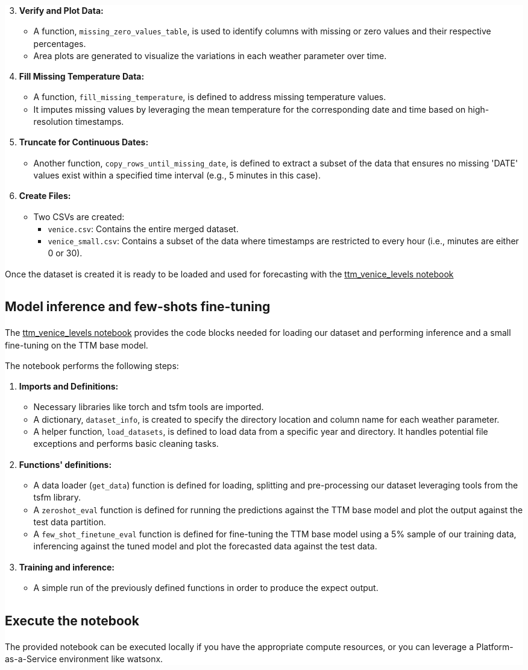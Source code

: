 3. **Verify and Plot Data:**
   - A function, `missing_zero_values_table`, is used to identify columns with missing or zero values and their respective percentages.
   - Area plots are generated to visualize the variations in each weather parameter over time.

4. **Fill Missing Temperature Data:**
   - A function, `fill_missing_temperature`, is defined to address missing temperature values.
   - It imputes missing values by leveraging the mean temperature for the corresponding date and time based on high-resolution timestamps.

5. **Truncate for Continuous Dates:**
   - Another function, `copy_rows_until_missing_date`, is defined to extract a subset of the data that ensures no missing 'DATE' values exist within a specified time interval (e.g., 5 minutes in this case).

6. **Create Files:**
   - Two CSVs are created:
     - `venice.csv`: Contains the entire merged dataset.
     - `venice_small.csv`: Contains a subset of the data where timestamps are restricted to every hour (i.e., minutes are either 0 or 30). 

Once the dataset is created it is ready to be loaded and used for forecasting with the [ttm_venice_levels notebook](https://github.com/matteorinalduzzi/TTM/blob/main/ttm_venice_levels.ipynb)


## Model inference and few-shots fine-tuning

The [ttm_venice_levels notebook](https://github.com/matteorinalduzzi/TTM/blob/main/ttm_venice_levels.ipynb) provides the code blocks needed for loading our dataset and performing inference and a small fine-tuning on the TTM base model.

The notebook performs the following steps:

1. **Imports and Definitions:**
   - Necessary libraries like torch and tsfm tools are imported.
   - A dictionary, `dataset_info`, is created to specify the directory location and column name for each weather parameter.
   - A helper function, `load_datasets`, is defined to load data from a specific year and directory. It handles potential file exceptions and performs basic cleaning tasks.

2. **Functions' definitions:**
   - A data loader (`get_data`) function is defined for loading, splitting and pre-processing our dataset leveraging tools from the tsfm library.
   - A `zeroshot_eval` function is defined for running the predictions against the TTM base model and plot the output against the test data partition.
   - A `few_shot_finetune_eval` function is defined for fine-tuning the TTM base model using a 5% sample of our training data, inferencing against the tuned model and plot the forecasted data against the test data.

3. **Training and inference:**
   - A simple run of the previously defined functions in order to produce the expect output.

## Execute the notebook

The provided notebook can be executed locally if you have the appropriate compute resources, or you can leverage a Platform-as-a-Service environment like watsonx.
